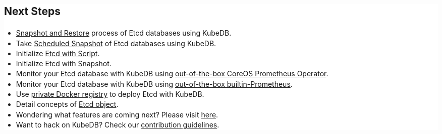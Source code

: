 ## Next Steps

- [Snapshot and Restore](/docs/guides/etcd/snapshot/backup-and-restore.md) process of Etcd databases using KubeDB.
- Take [Scheduled Snapshot](/docs/guides/etcd/snapshot/scheduled-backup.md) of Etcd databases using KubeDB.
- Initialize [Etcd with Script](/docs/guides/etcd/initialization/using-script.md).
- Initialize [Etcd with Snapshot](/docs/guides/etcd/initialization/using-snapshot.md).
- Monitor your Etcd database with KubeDB using [out-of-the-box CoreOS Prometheus Operator](/docs/guides/etcd/monitoring/using-coreos-prometheus-operator.md).
- Monitor your Etcd database with KubeDB using [out-of-the-box builtin-Prometheus](/docs/guides/etcd/monitoring/using-builtin-prometheus.md).
- Use [private Docker registry](/docs/guides/etcd/private-registry/using-private-registry.md) to deploy Etcd with KubeDB.
- Detail concepts of [Etcd object](/docs/concepts/databases/etcd.md).
- Wondering what features are coming next? Please visit [here](/docs/roadmap.md).
- Want to hack on KubeDB? Check our [contribution guidelines](/docs/CONTRIBUTING.md).
